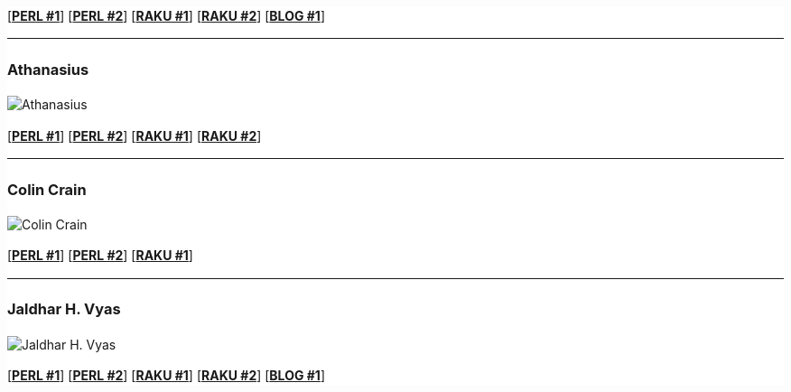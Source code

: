 [[**PERL #1**](https://github.com/manwar/perlweeklychallenge-club/blob/master/challenge-086/arne-sommer/perl/ch-1.pl)]
[[**PERL #2**](https://github.com/manwar/perlweeklychallenge-club/blob/master/challenge-086/arne-sommer/perl/ch-2.pl)]
[[**RAKU #1**](https://github.com/manwar/perlweeklychallenge-club/blob/master/challenge-086/arne-sommer/raku/ch-1.raku)]
[[**RAKU #2**](https://github.com/manwar/perlweeklychallenge-club/blob/master/challenge-086/arne-sommer/raku/ch-2.raku)]
[[**BLOG #1**](https://raku-musings.com/different-puzzle.html)]

***

### Athanasius
![Athanasius](/images/team/athanasius.jpg)

[[**PERL #1**](https://github.com/manwar/perlweeklychallenge-club/blob/master/challenge-086/athanasius/perl/ch-1.pl)]
[[**PERL #2**](https://github.com/manwar/perlweeklychallenge-club/blob/master/challenge-086/athanasius/perl/ch-2.pl)]
[[**RAKU #1**](https://github.com/manwar/perlweeklychallenge-club/blob/master/challenge-086/athanasius/raku/ch-1.raku)]
[[**RAKU #2**](https://github.com/manwar/perlweeklychallenge-club/blob/master/challenge-086/athanasius/raku/ch-2.raku)]

***

### Colin Crain
![Colin Crain](/images/team/user.jpg)

[[**PERL #1**](https://github.com/manwar/perlweeklychallenge-club/blob/master/challenge-086/colin-crain/perl/ch-1.pl)]
[[**PERL #2**](https://github.com/manwar/perlweeklychallenge-club/blob/master/challenge-086/colin-crain/perl/ch-2.pl)]
[[**RAKU #1**](https://github.com/manwar/perlweeklychallenge-club/blob/master/challenge-086/colin-crain/raku/ch-1.raku)]

***

### Jaldhar H. Vyas
![Jaldhar H. Vyas](/images/team/jaldhar_vyas.jpg)

[[**PERL #1**](https://github.com/manwar/perlweeklychallenge-club/blob/master/challenge-086/jaldhar-h-vyas/perl/ch-1.pl)]
[[**PERL #2**](https://github.com/manwar/perlweeklychallenge-club/blob/master/challenge-086/jaldhar-h-vyas/perl/ch-2.pl)]
[[**RAKU #1**](https://github.com/manwar/perlweeklychallenge-club/blob/master/challenge-086/jaldhar-h-vyas/raku/ch-1.p6)]
[[**RAKU #2**](https://github.com/manwar/perlweeklychallenge-club/blob/master/challenge-086/jaldhar-h-vyas/raku/ch-2.p6)]
[[**BLOG #1**](http://www.braincells.com/perl/2020/11/perl_weekly_challenge_week_86.html)]
